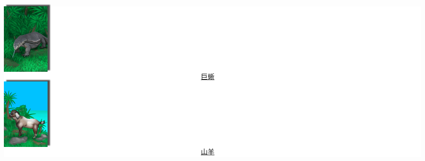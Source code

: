 <div class="gamedatalist" style="text-align:center;min-width:90px;min-height:0px;margin-right:20px;"><div style="text-align:center;"><div style="filter: drop-shadow(rgb(80, 80, 80) 5px -3px 1px)"><div class="gamecard" style="width:90px; height:135px;"><a href="Group_Event_MonitorFight.md" style="color:black"><img decoding="async" src="../wiki/Sprite/MonitorEvent.png" class="cardimage" style="max-width:90px;max-height:135px;"></a></div></div><a href="#!Group_Event_MonitorFight.md">巨蜥</a></div></div><div class="gamedatalist" style="text-align:center;min-width:90px;min-height:0px;margin-right:20px;"><div style="text-align:center;"><div style="filter: drop-shadow(rgb(80, 80, 80) 5px -3px 1px)"><div class="gamecard" style="width:90px; height:135px;"><a href="Group_Event_GoatFight.md" style="color:black"><img decoding="async" src="../wiki/Sprite/GoatEvent.png" class="cardimage" style="max-width:90px;max-height:135px;"></a></div></div><a href="#!Group_Event_GoatFight.md">山羊</a></div></div><div class="gamedatalist" style="text-align:center;min-width:90px;min-height:0px;margin-right:20px;">